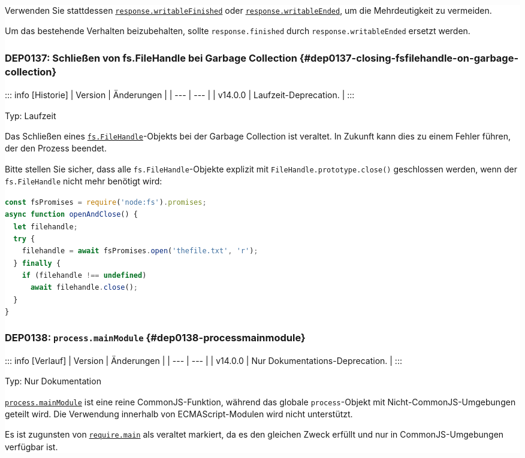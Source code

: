 Verwenden Sie stattdessen [`response.writableFinished`](/de/nodejs/api/http#responsewritablefinished) oder [`response.writableEnded`](/de/nodejs/api/http#responsewritableended), um die Mehrdeutigkeit zu vermeiden.

Um das bestehende Verhalten beizubehalten, sollte `response.finished` durch `response.writableEnded` ersetzt werden.

### DEP0137: Schließen von fs.FileHandle bei Garbage Collection {#dep0137-closing-fsfilehandle-on-garbage-collection}

::: info [Historie]
| Version | Änderungen |
| --- | --- |
| v14.0.0 | Laufzeit-Deprecation. |
:::

Typ: Laufzeit

Das Schließen eines [`fs.FileHandle`](/de/nodejs/api/fs#class-filehandle)-Objekts bei der Garbage Collection ist veraltet. In Zukunft kann dies zu einem Fehler führen, der den Prozess beendet.

Bitte stellen Sie sicher, dass alle `fs.FileHandle`-Objekte explizit mit `FileHandle.prototype.close()` geschlossen werden, wenn der `fs.FileHandle` nicht mehr benötigt wird:

```js [ESM]
const fsPromises = require('node:fs').promises;
async function openAndClose() {
  let filehandle;
  try {
    filehandle = await fsPromises.open('thefile.txt', 'r');
  } finally {
    if (filehandle !== undefined)
      await filehandle.close();
  }
}
```

### DEP0138: `process.mainModule` {#dep0138-processmainmodule}

::: info [Verlauf]
| Version | Änderungen |
| --- | --- |
| v14.0.0 | Nur Dokumentations-Deprecation. |
:::

Typ: Nur Dokumentation

[`process.mainModule`](/de/nodejs/api/process#processmainmodule) ist eine reine CommonJS-Funktion, während das globale `process`-Objekt mit Nicht-CommonJS-Umgebungen geteilt wird. Die Verwendung innerhalb von ECMAScript-Modulen wird nicht unterstützt.

Es ist zugunsten von [`require.main`](/de/nodejs/api/modules#accessing-the-main-module) als veraltet markiert, da es den gleichen Zweck erfüllt und nur in CommonJS-Umgebungen verfügbar ist.
